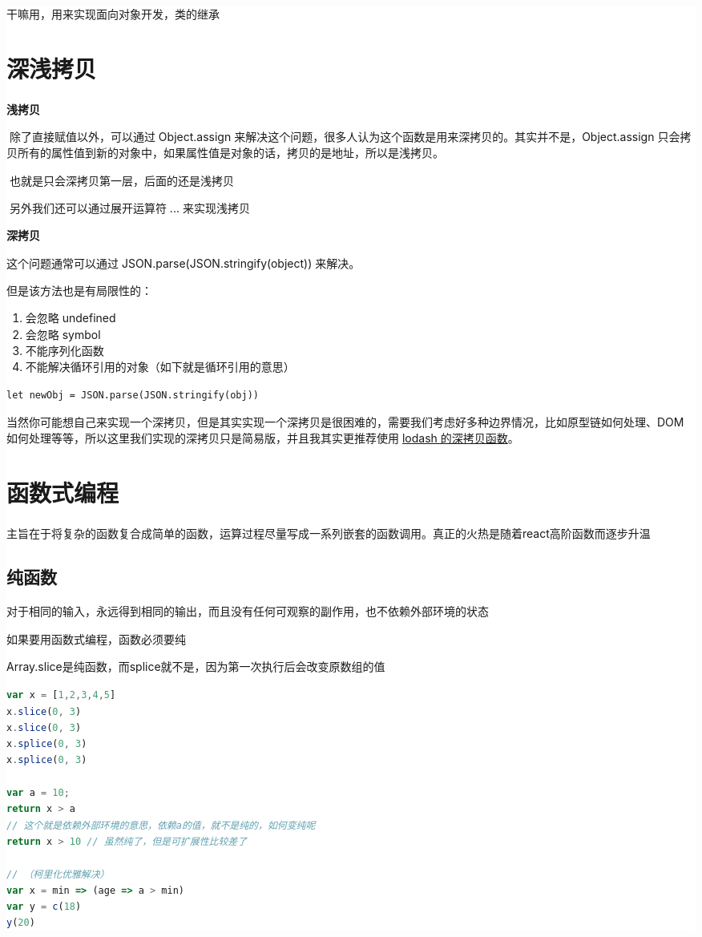 干嘛用，用来实现面向对象开发，类的继承

# 深浅拷贝

**浅拷贝**

​	除了直接赋值以外，可以通过 Object.assign 来解决这个问题，很多人认为这个函数是用来深拷贝的。其实并不是，Object.assign 只会拷贝所有的属性值到新的对象中，如果属性值是对象的话，拷贝的是地址，所以是浅拷贝。

​	也就是只会深拷贝第一层，后面的还是浅拷贝

​	另外我们还可以通过展开运算符 ... 来实现浅拷贝



**深拷贝**

这个问题通常可以通过 JSON.parse(JSON.stringify(object)) 来解决。

但是该方法也是有局限性的：

1. 会忽略 undefined
2. 会忽略 symbol
3. 不能序列化函数
4. 不能解决循环引用的对象（如下就是循环引用的意思）

```
let newObj = JSON.parse(JSON.stringify(obj))
```

​	当然你可能想自己来实现一个深拷贝，但是其实实现一个深拷贝是很困难的，需要我们考虑好多种边界情况，比如原型链如何处理、DOM 如何处理等等，所以这里我们实现的深拷贝只是简易版，并且我其实更推荐使用 [lodash 的深拷贝函数](https://link.juejin.im/?target=https%3A%2F%2Flodash.com%2Fdocs%23cloneDeep)。



# 函数式编程

​	主旨在于将复杂的函数复合成简单的函数，运算过程尽量写成一系列嵌套的函数调用。真正的火热是随着react高阶函数而逐步升温

## 纯函数

对于相同的输入，永远得到相同的输出，而且没有任何可观察的副作用，也不依赖外部环境的状态

如果要用函数式编程，函数必须要纯

Array.slice是纯函数，而splice就不是，因为第一次执行后会改变原数组的值

```js
var x = [1,2,3,4,5]
x.slice(0, 3)
x.slice(0, 3)
x.splice(0, 3)
x.splice(0, 3)

var a = 10; 
return x > a
// 这个就是依赖外部环境的意思，依赖a的值，就不是纯的，如何变纯呢
return x > 10 // 虽然纯了，但是可扩展性比较差了

// （柯里化优雅解决）
var x = min => (age => a > min)
var y = c(18)
y(20)
```


  [k+1]: 1,
